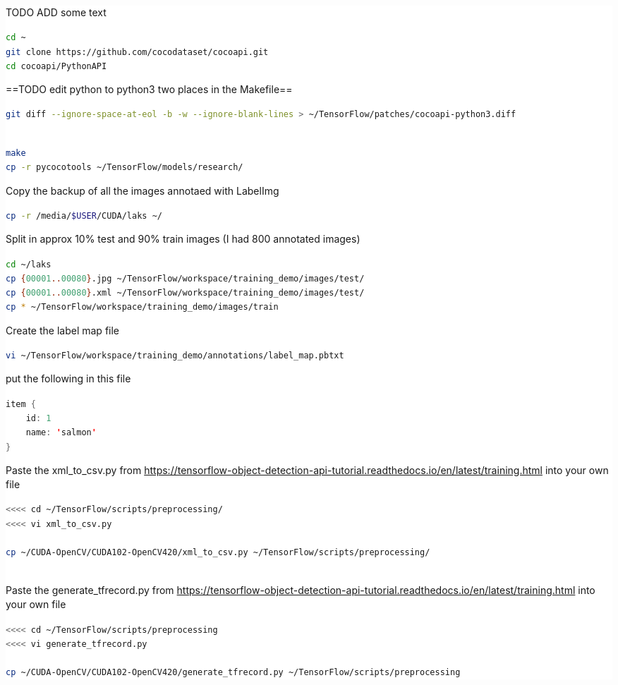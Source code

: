 

TODO ADD some text
 ```bash
cd ~
git clone https://github.com/cocodataset/cocoapi.git
cd cocoapi/PythonAPI
```

==TODO edit python to python3 two places in the Makefile==

```bash
git diff --ignore-space-at-eol -b -w --ignore-blank-lines > ~/TensorFlow/patches/cocoapi-python3.diff
 ```
 
 ```bash

make
cp -r pycocotools ~/TensorFlow/models/research/
```


Copy the backup of all the images annotaed with LabelImg
```bash
cp -r /media/$USER/CUDA/laks ~/
```
Split in approx 10% test and 90% train images (I had 800 annotated images)
```bash
cd ~/laks
cp {00001..00080}.jpg ~/TensorFlow/workspace/training_demo/images/test/
cp {00001..00080}.xml ~/TensorFlow/workspace/training_demo/images/test/
cp * ~/TensorFlow/workspace/training_demo/images/train
```


Create the label map file
```bash
vi ~/TensorFlow/workspace/training_demo/annotations/label_map.pbtxt
```
put the following in this file
```java
item {
    id: 1
    name: 'salmon'
}
```



Paste the xml_to_csv.py from https://tensorflow-object-detection-api-tutorial.readthedocs.io/en/latest/training.html into your own file
```bash
<<<< cd ~/TensorFlow/scripts/preprocessing/
<<<< vi xml_to_csv.py

cp ~/CUDA-OpenCV/CUDA102-OpenCV420/xml_to_csv.py ~/TensorFlow/scripts/preprocessing/



```
Paste the generate_tfrecord.py from https://tensorflow-object-detection-api-tutorial.readthedocs.io/en/latest/training.html into your own file
```bash
<<<< cd ~/TensorFlow/scripts/preprocessing 
<<<< vi generate_tfrecord.py

cp ~/CUDA-OpenCV/CUDA102-OpenCV420/generate_tfrecord.py ~/TensorFlow/scripts/preprocessing

```
